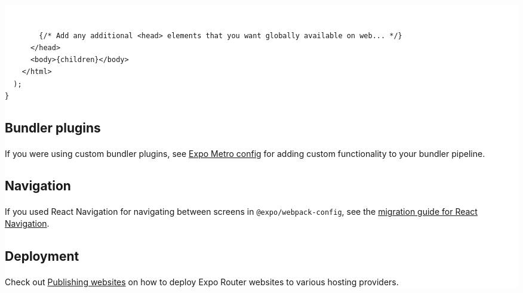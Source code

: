 ```tsx app/+html.tsx
        

        {/* Add any additional <head> elements that you want globally available on web... */}
      </head>
      <body>{children}</body>
    </html>
  );
}
```

## Bundler plugins

If you were using custom bundler plugins, see [Expo Metro config](/versions/latest/config/metro) for adding custom functionality to your bundler pipeline.

## Navigation

If you used React Navigation for navigating between screens in `@expo/webpack-config`, see the [migration guide for React Navigation](/router/migrate/from-react-navigation).

## Deployment

Check out [Publishing websites](/guides/publishing-websites) on how to deploy Expo Router websites to various hosting providers.

[tree-shaking]: /guides/tree-shaking